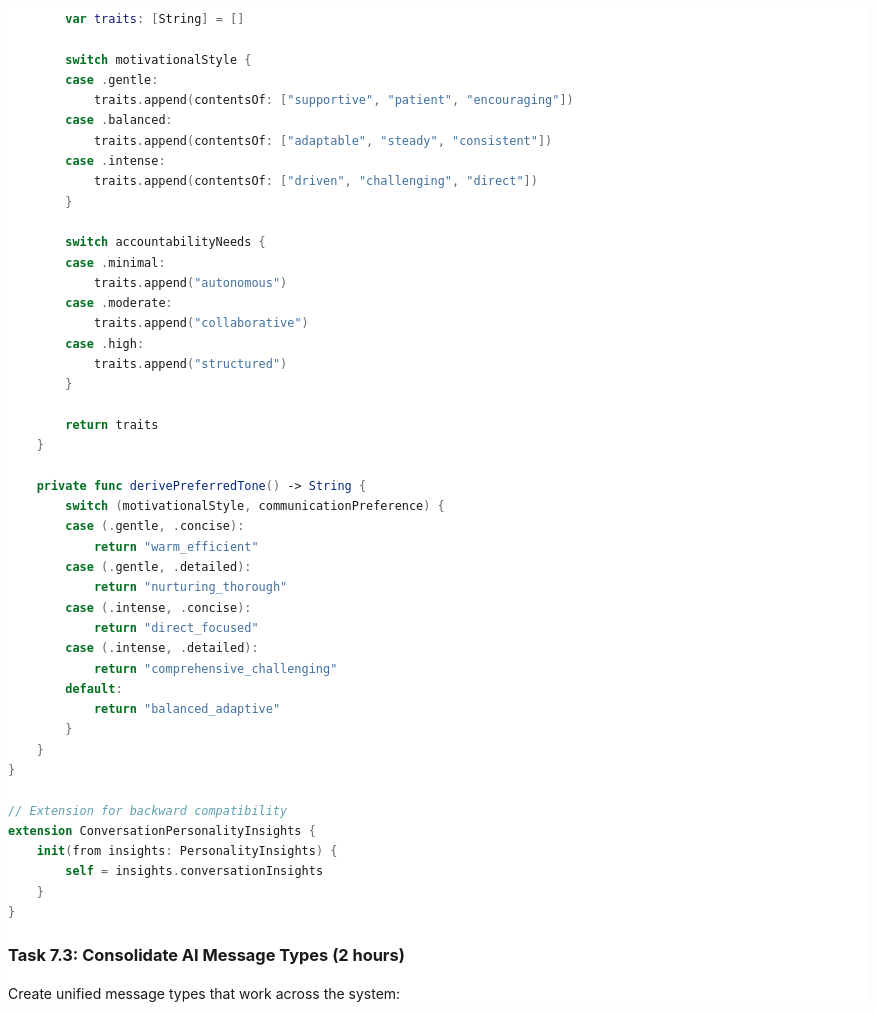 ```swift
        var traits: [String] = []
        
        switch motivationalStyle {
        case .gentle:
            traits.append(contentsOf: ["supportive", "patient", "encouraging"])
        case .balanced:
            traits.append(contentsOf: ["adaptable", "steady", "consistent"])
        case .intense:
            traits.append(contentsOf: ["driven", "challenging", "direct"])
        }
        
        switch accountabilityNeeds {
        case .minimal:
            traits.append("autonomous")
        case .moderate:
            traits.append("collaborative")
        case .high:
            traits.append("structured")
        }
        
        return traits
    }
    
    private func derivePreferredTone() -> String {
        switch (motivationalStyle, communicationPreference) {
        case (.gentle, .concise):
            return "warm_efficient"
        case (.gentle, .detailed):
            return "nurturing_thorough"
        case (.intense, .concise):
            return "direct_focused"
        case (.intense, .detailed):
            return "comprehensive_challenging"
        default:
            return "balanced_adaptive"
        }
    }
}

// Extension for backward compatibility
extension ConversationPersonalityInsights {
    init(from insights: PersonalityInsights) {
        self = insights.conversationInsights
    }
}
```

### Task 7.3: Consolidate AI Message Types (2 hours)

Create unified message types that work across the system:
